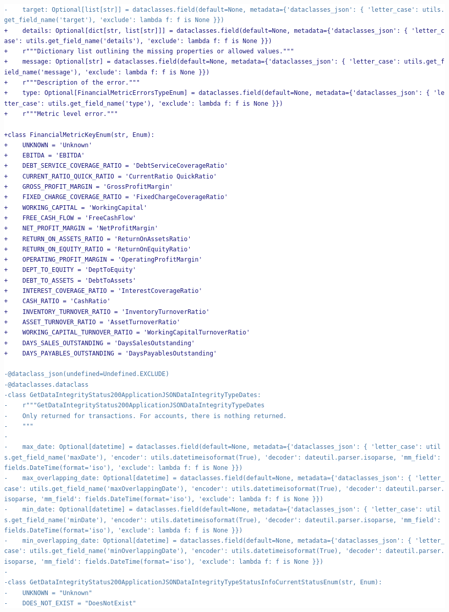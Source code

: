 ```diff
-    target: Optional[list[str]] = dataclasses.field(default=None, metadata={'dataclasses_json': { 'letter_case': utils.get_field_name('target'), 'exclude': lambda f: f is None }})
+    details: Optional[dict[str, list[str]]] = dataclasses.field(default=None, metadata={'dataclasses_json': { 'letter_case': utils.get_field_name('details'), 'exclude': lambda f: f is None }})
+    r"""Dictionary list outlining the missing properties or allowed values."""  
+    message: Optional[str] = dataclasses.field(default=None, metadata={'dataclasses_json': { 'letter_case': utils.get_field_name('message'), 'exclude': lambda f: f is None }})
+    r"""Description of the error."""  
+    type: Optional[FinancialMetricErrorsTypeEnum] = dataclasses.field(default=None, metadata={'dataclasses_json': { 'letter_case': utils.get_field_name('type'), 'exclude': lambda f: f is None }})
+    r"""Metric level error."""  
     
+class FinancialMetricKeyEnum(str, Enum):
+    UNKNOWN = 'Unknown'
+    EBITDA = 'EBITDA'
+    DEBT_SERVICE_COVERAGE_RATIO = 'DebtServiceCoverageRatio'
+    CURRENT_RATIO_QUICK_RATIO = 'CurrentRatio QuickRatio'
+    GROSS_PROFIT_MARGIN = 'GrossProfitMargin'
+    FIXED_CHARGE_COVERAGE_RATIO = 'FixedChargeCoverageRatio'
+    WORKING_CAPITAL = 'WorkingCapital'
+    FREE_CASH_FLOW = 'FreeCashFlow'
+    NET_PROFIT_MARGIN = 'NetProfitMargin'
+    RETURN_ON_ASSETS_RATIO = 'ReturnOnAssetsRatio'
+    RETURN_ON_EQUITY_RATIO = 'ReturnOnEquityRatio'
+    OPERATING_PROFIT_MARGIN = 'OperatingProfitMargin'
+    DEPT_TO_EQUITY = 'DeptToEquity'
+    DEBT_TO_ASSETS = 'DebtToAssets'
+    INTEREST_COVERAGE_RATIO = 'InterestCoverageRatio'
+    CASH_RATIO = 'CashRatio'
+    INVENTORY_TURNOVER_RATIO = 'InventoryTurnoverRatio'
+    ASSET_TURNOVER_RATIO = 'AssetTurnoverRatio'
+    WORKING_CAPITAL_TURNOVER_RATIO = 'WorkingCapitalTurnoverRatio'
+    DAYS_SALES_OUTSTANDING = 'DaysSalesOutstanding'
+    DAYS_PAYABLES_OUTSTANDING = 'DaysPayablesOutstanding'
 
-@dataclass_json(undefined=Undefined.EXCLUDE)
-@dataclasses.dataclass
-class GetDataIntegrityStatus200ApplicationJSONDataIntegrityTypeDates:
-    r"""GetDataIntegrityStatus200ApplicationJSONDataIntegrityTypeDates
-    Only returned for transactions. For accounts, there is nothing returned.
-    """
-    
-    max_date: Optional[datetime] = dataclasses.field(default=None, metadata={'dataclasses_json': { 'letter_case': utils.get_field_name('maxDate'), 'encoder': utils.datetimeisoformat(True), 'decoder': dateutil.parser.isoparse, 'mm_field': fields.DateTime(format='iso'), 'exclude': lambda f: f is None }})
-    max_overlapping_date: Optional[datetime] = dataclasses.field(default=None, metadata={'dataclasses_json': { 'letter_case': utils.get_field_name('maxOverlappingDate'), 'encoder': utils.datetimeisoformat(True), 'decoder': dateutil.parser.isoparse, 'mm_field': fields.DateTime(format='iso'), 'exclude': lambda f: f is None }})
-    min_date: Optional[datetime] = dataclasses.field(default=None, metadata={'dataclasses_json': { 'letter_case': utils.get_field_name('minDate'), 'encoder': utils.datetimeisoformat(True), 'decoder': dateutil.parser.isoparse, 'mm_field': fields.DateTime(format='iso'), 'exclude': lambda f: f is None }})
-    min_overlapping_date: Optional[datetime] = dataclasses.field(default=None, metadata={'dataclasses_json': { 'letter_case': utils.get_field_name('minOverlappingDate'), 'encoder': utils.datetimeisoformat(True), 'decoder': dateutil.parser.isoparse, 'mm_field': fields.DateTime(format='iso'), 'exclude': lambda f: f is None }})
-    
-class GetDataIntegrityStatus200ApplicationJSONDataIntegrityTypeStatusInfoCurrentStatusEnum(str, Enum):
-    UNKNOWN = "Unknown"
-    DOES_NOT_EXIST = "DoesNotExist"
```